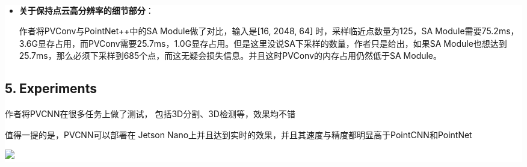     
-   **关于保持点云高分辨率的细节部分**：
    
    作者将PVConv与PointNet++中的SA Module做了对比，输入是[16, 2048, 64] 时，采样临近点数量为125，SA Module需要75.2ms，3.6G显存占用，而PVConv需要25.7ms，1.0G显存占用。但是这里没说SA下采样的数量，作者只是给出，如果SA Module也想达到25.7ms，那么必须下采样到685个点，而这无疑会损失信息。并且这时PVConv的内存占用仍然低于SA Module。
    

## 5. Experiments

作者将PVCNN在很多任务上做了测试， 包括3D分割、3D检测等，效果均不错

值得一提的是，PVCNN可以部署在 Jetson Nano上并且达到实时的效果，并且其速度与精度都明显高于PointCNN和PointNet

![](https://pictures-1309138036.cos.ap-nanjing.myqcloud.com/img/20220323160636.png)





